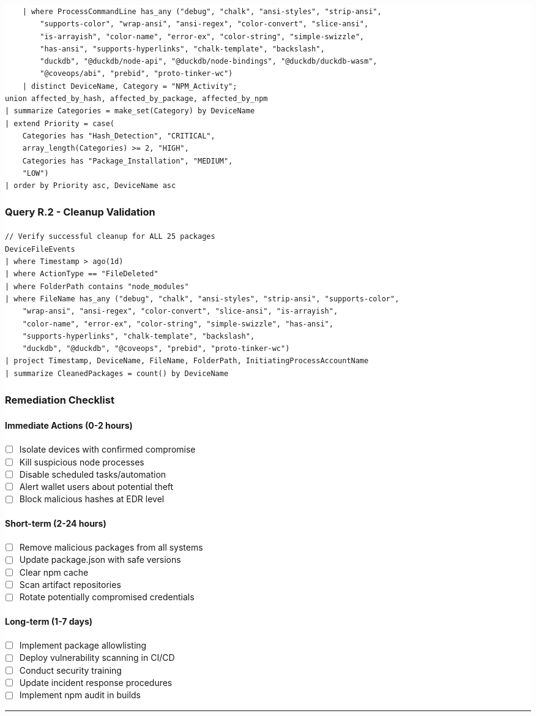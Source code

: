```kql
    | where ProcessCommandLine has_any ("debug", "chalk", "ansi-styles", "strip-ansi", 
        "supports-color", "wrap-ansi", "ansi-regex", "color-convert", "slice-ansi",
        "is-arrayish", "color-name", "error-ex", "color-string", "simple-swizzle",
        "has-ansi", "supports-hyperlinks", "chalk-template", "backslash",
        "duckdb", "@duckdb/node-api", "@duckdb/node-bindings", "@duckdb/duckdb-wasm",
        "@coveops/abi", "prebid", "proto-tinker-wc")
    | distinct DeviceName, Category = "NPM_Activity";
union affected_by_hash, affected_by_package, affected_by_npm
| summarize Categories = make_set(Category) by DeviceName
| extend Priority = case(
    Categories has "Hash_Detection", "CRITICAL",
    array_length(Categories) >= 2, "HIGH",
    Categories has "Package_Installation", "MEDIUM",
    "LOW")
| order by Priority asc, DeviceName asc
```

### Query R.2 - Cleanup Validation
```kql
// Verify successful cleanup for ALL 25 packages
DeviceFileEvents
| where Timestamp > ago(1d)
| where ActionType == "FileDeleted"
| where FolderPath contains "node_modules"
| where FileName has_any ("debug", "chalk", "ansi-styles", "strip-ansi", "supports-color",
    "wrap-ansi", "ansi-regex", "color-convert", "slice-ansi", "is-arrayish",
    "color-name", "error-ex", "color-string", "simple-swizzle", "has-ansi",
    "supports-hyperlinks", "chalk-template", "backslash",
    "duckdb", "@duckdb", "@coveops", "prebid", "proto-tinker-wc")
| project Timestamp, DeviceName, FileName, FolderPath, InitiatingProcessAccountName
| summarize CleanedPackages = count() by DeviceName
```

### Remediation Checklist

#### Immediate Actions (0-2 hours)
- [ ] Isolate devices with confirmed compromise
- [ ] Kill suspicious node processes
- [ ] Disable scheduled tasks/automation
- [ ] Alert wallet users about potential theft
- [ ] Block malicious hashes at EDR level

#### Short-term (2-24 hours)
- [ ] Remove malicious packages from all systems
- [ ] Update package.json with safe versions
- [ ] Clear npm cache
- [ ] Scan artifact repositories
- [ ] Rotate potentially compromised credentials

#### Long-term (1-7 days)
- [ ] Implement package allowlisting
- [ ] Deploy vulnerability scanning in CI/CD
- [ ] Conduct security training
- [ ] Update incident response procedures
- [ ] Implement npm audit in builds

---